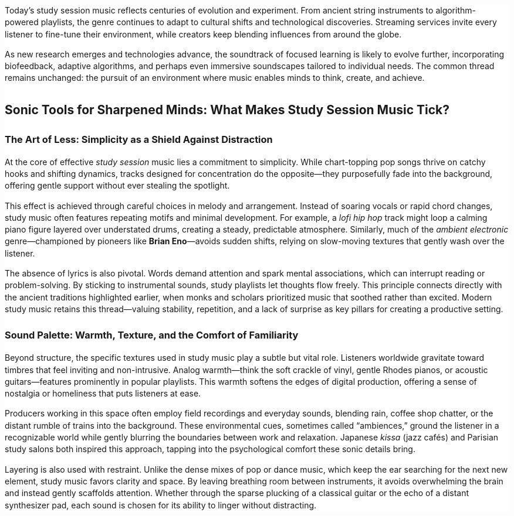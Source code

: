 Today’s study session music reflects centuries of evolution and experiment. From ancient string
instruments to algorithm-powered playlists, the genre continues to adapt to cultural shifts and
technological discoveries. Streaming services invite every listener to fine-tune their environment,
while creators keep blending influences from around the globe.

As new research emerges and technologies advance, the soundtrack of focused learning is likely to
evolve further, incorporating biofeedback, adaptive algorithms, and perhaps even immersive
soundscapes tailored to individual needs. The common thread remains unchanged: the pursuit of an
environment where music enables minds to think, create, and achieve.

## Sonic Tools for Sharpened Minds: What Makes Study Session Music Tick?

### The Art of Less: Simplicity as a Shield Against Distraction

At the core of effective _study session_ music lies a commitment to simplicity. While chart-topping
pop songs thrive on catchy hooks and shifting dynamics, tracks designed for concentration do the
opposite—they purposefully fade into the background, offering gentle support without ever stealing
the spotlight.

This effect is achieved through careful choices in melody and arrangement. Instead of soaring vocals
or rapid chord changes, study music often features repeating motifs and minimal development. For
example, a _lofi hip hop_ track might loop a calming piano figure layered over understated drums,
creating a steady, predictable atmosphere. Similarly, much of the _ambient electronic_
genre—championed by pioneers like **Brian Eno**—avoids sudden shifts, relying on slow-moving
textures that gently wash over the listener.

The absence of lyrics is also pivotal. Words demand attention and spark mental associations, which
can interrupt reading or problem-solving. By sticking to instrumental sounds, study playlists let
thoughts flow freely. This principle connects directly with the ancient traditions highlighted
earlier, when monks and scholars prioritized music that soothed rather than excited. Modern study
music retains this thread—valuing stability, repetition, and a lack of surprise as key pillars for
creating a productive setting.

### Sound Palette: Warmth, Texture, and the Comfort of Familiarity

Beyond structure, the specific textures used in study music play a subtle but vital role. Listeners
worldwide gravitate toward timbres that feel inviting and non-intrusive. Analog warmth—think the
soft crackle of vinyl, gentle Rhodes pianos, or acoustic guitars—features prominently in popular
playlists. This warmth softens the edges of digital production, offering a sense of nostalgia or
homeliness that puts listeners at ease.

Producers working in this space often employ field recordings and everyday sounds, blending rain,
coffee shop chatter, or the distant rumble of trains into the background. These environmental cues,
sometimes called “ambiences,” ground the listener in a recognizable world while gently blurring the
boundaries between work and relaxation. Japanese _kissa_ (jazz cafés) and Parisian study salons both
inspired this approach, tapping into the psychological comfort these sonic details bring.

Layering is also used with restraint. Unlike the dense mixes of pop or dance music, which keep the
ear searching for the next new element, study music favors clarity and space. By leaving breathing
room between instruments, it avoids overwhelming the brain and instead gently scaffolds attention.
Whether through the sparse plucking of a classical guitar or the echo of a distant synthesizer pad,
each sound is chosen for its ability to linger without distracting.
